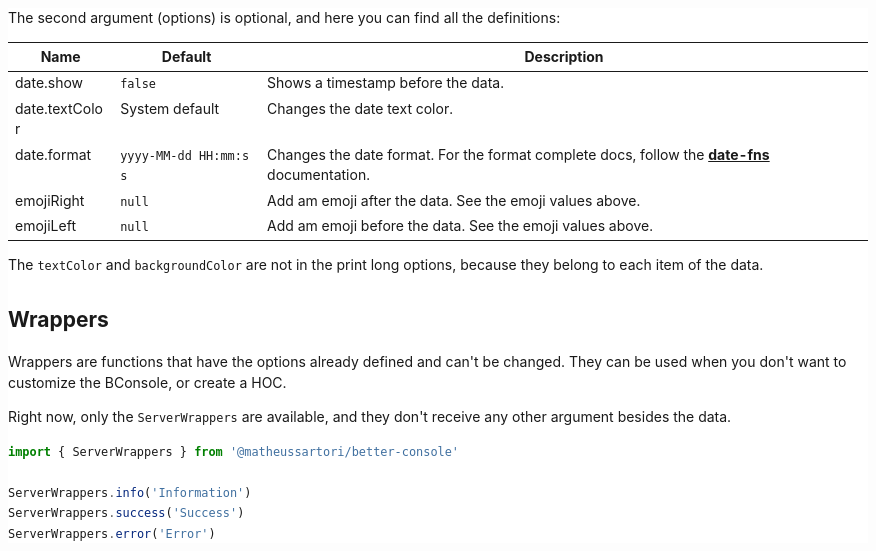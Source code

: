 The second argument (options) is optional, and here you can find all the definitions:

<table>
  <thead>
    <tr>
      <th>Name</th>
      <th>Default</th>
      <th>Description</th>
    </tr>
  </thead>
  <tbody>
    <tr>
      <td>date.show</td>
      <td><code>false</code></td>
      <td>Shows a timestamp before the data.</td>
    </tr>
    <tr>
      <td>date.textColor</td>
      <td>System default</td>
      <td>Changes the date text color.</td>
    </tr>
    <tr>
      <td>date.format</td>
      <td><code>yyyy-MM-dd HH:mm:ss</code></td>
      <td>Changes the date format. For the format complete docs, follow the <a href="https://date-fns.org/v2.28.0/docs/format"><strong>date-fns</strong></a> documentation.</td>
    </tr>
    <tr>
      <td>emojiRight</td>
      <td><code>null</code></td>
      <td>Add am emoji after the data. See the emoji values above.</td>
    </tr>
    <tr>
      <td>emojiLeft</td>
      <td><code>null</code></td>
      <td>Add am emoji before the data. See the emoji values above.</td>
    </tr>
  </tbody>
</table>

The <code>textColor</code> and <code>backgroundColor</code> are not in the print long options, because they belong to each item of the data.

## Wrappers

Wrappers are functions that have the options already defined and can't be changed. They can be used when you don't want to customize the BConsole, or create a HOC.

Right now, only the <code>ServerWrappers</code> are available, and they don't receive any other argument besides the data.

```javascript
import { ServerWrappers } from '@matheussartori/better-console'

ServerWrappers.info('Information')
ServerWrappers.success('Success')
ServerWrappers.error('Error')
```
